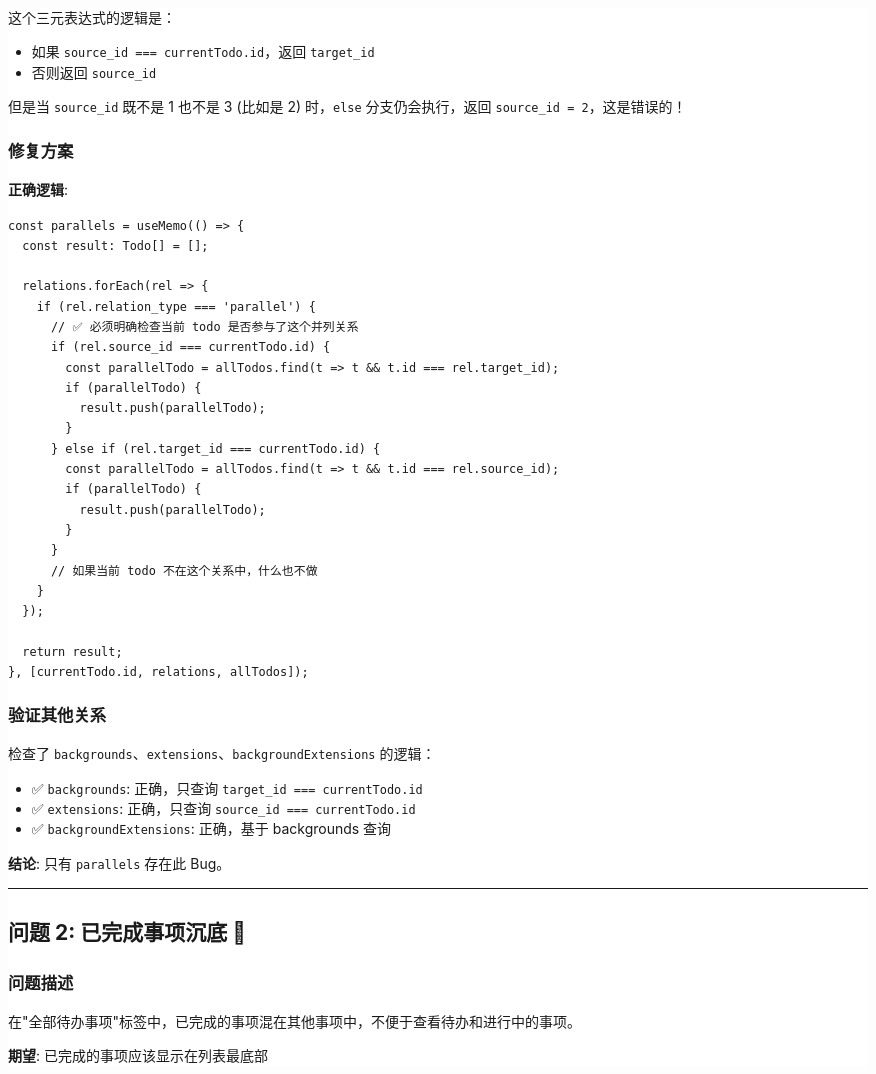 这个三元表达式的逻辑是：
- 如果 `source_id === currentTodo.id`，返回 `target_id`
- 否则返回 `source_id`

但是当 `source_id` 既不是 1 也不是 3 (比如是 2) 时，`else` 分支仍会执行，返回 `source_id = 2`，这是错误的！

### 修复方案

**正确逻辑**:
```tsx
const parallels = useMemo(() => {
  const result: Todo[] = [];

  relations.forEach(rel => {
    if (rel.relation_type === 'parallel') {
      // ✅ 必须明确检查当前 todo 是否参与了这个并列关系
      if (rel.source_id === currentTodo.id) {
        const parallelTodo = allTodos.find(t => t && t.id === rel.target_id);
        if (parallelTodo) {
          result.push(parallelTodo);
        }
      } else if (rel.target_id === currentTodo.id) {
        const parallelTodo = allTodos.find(t => t && t.id === rel.source_id);
        if (parallelTodo) {
          result.push(parallelTodo);
        }
      }
      // 如果当前 todo 不在这个关系中，什么也不做
    }
  });

  return result;
}, [currentTodo.id, relations, allTodos]);
```

### 验证其他关系

检查了 `backgrounds`、`extensions`、`backgroundExtensions` 的逻辑：
- ✅ `backgrounds`: 正确，只查询 `target_id === currentTodo.id`
- ✅ `extensions`: 正确，只查询 `source_id === currentTodo.id`
- ✅ `backgroundExtensions`: 正确，基于 backgrounds 查询

**结论**: 只有 `parallels` 存在此 Bug。

---

## 问题 2: 已完成事项沉底 📌

### 问题描述

在"全部待办事项"标签中，已完成的事项混在其他事项中，不便于查看待办和进行中的事项。

**期望**: 已完成的事项应该显示在列表最底部
